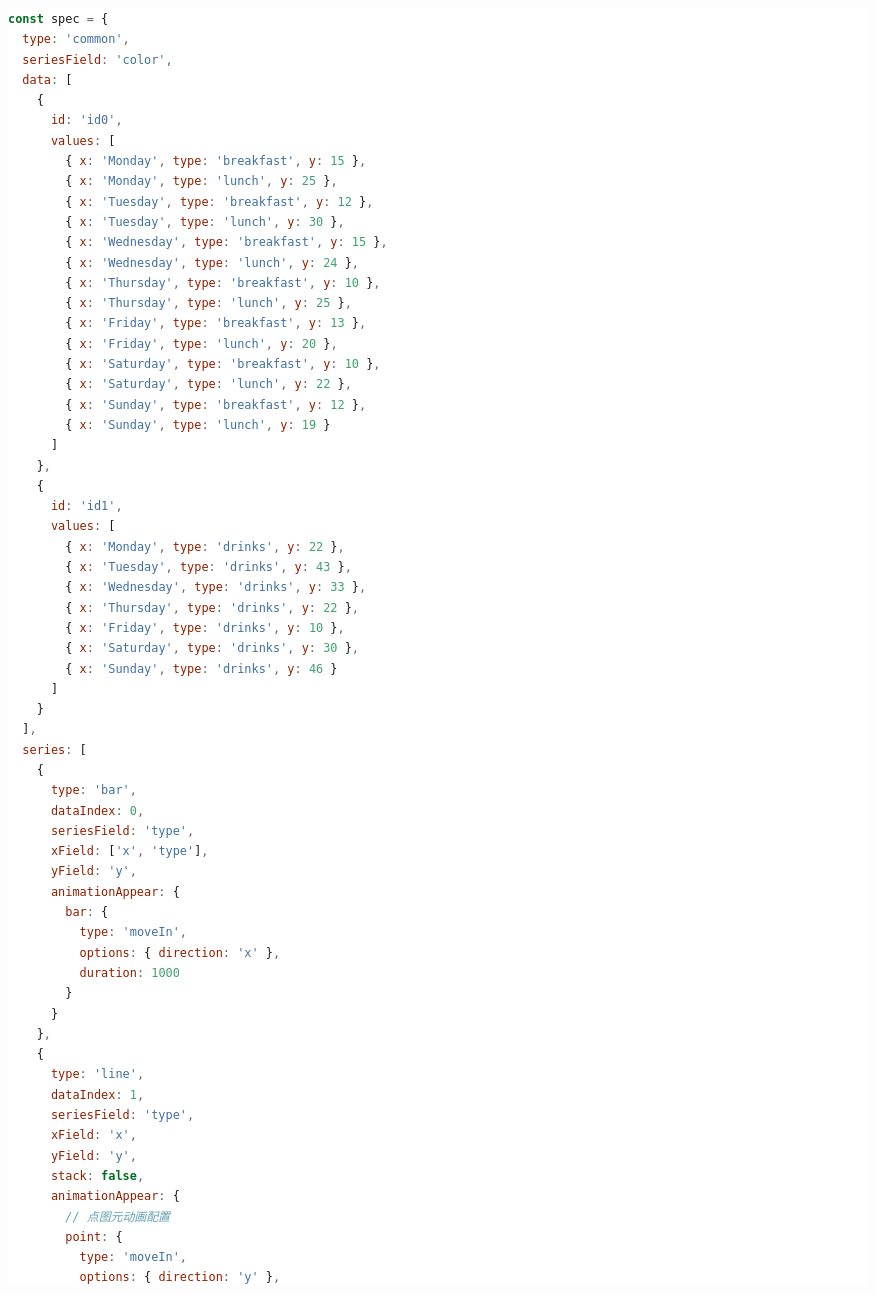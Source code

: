 ```javascript livedemo
const spec = {
  type: 'common',
  seriesField: 'color',
  data: [
    {
      id: 'id0',
      values: [
        { x: 'Monday', type: 'breakfast', y: 15 },
        { x: 'Monday', type: 'lunch', y: 25 },
        { x: 'Tuesday', type: 'breakfast', y: 12 },
        { x: 'Tuesday', type: 'lunch', y: 30 },
        { x: 'Wednesday', type: 'breakfast', y: 15 },
        { x: 'Wednesday', type: 'lunch', y: 24 },
        { x: 'Thursday', type: 'breakfast', y: 10 },
        { x: 'Thursday', type: 'lunch', y: 25 },
        { x: 'Friday', type: 'breakfast', y: 13 },
        { x: 'Friday', type: 'lunch', y: 20 },
        { x: 'Saturday', type: 'breakfast', y: 10 },
        { x: 'Saturday', type: 'lunch', y: 22 },
        { x: 'Sunday', type: 'breakfast', y: 12 },
        { x: 'Sunday', type: 'lunch', y: 19 }
      ]
    },
    {
      id: 'id1',
      values: [
        { x: 'Monday', type: 'drinks', y: 22 },
        { x: 'Tuesday', type: 'drinks', y: 43 },
        { x: 'Wednesday', type: 'drinks', y: 33 },
        { x: 'Thursday', type: 'drinks', y: 22 },
        { x: 'Friday', type: 'drinks', y: 10 },
        { x: 'Saturday', type: 'drinks', y: 30 },
        { x: 'Sunday', type: 'drinks', y: 46 }
      ]
    }
  ],
  series: [
    {
      type: 'bar',
      dataIndex: 0,
      seriesField: 'type',
      xField: ['x', 'type'],
      yField: 'y',
      animationAppear: {
        bar: {
          type: 'moveIn',
          options: { direction: 'x' },
          duration: 1000
        }
      }
    },
    {
      type: 'line',
      dataIndex: 1,
      seriesField: 'type',
      xField: 'x',
      yField: 'y',
      stack: false,
      animationAppear: {
        // 点图元动画配置
        point: {
          type: 'moveIn',
          options: { direction: 'y' },
```